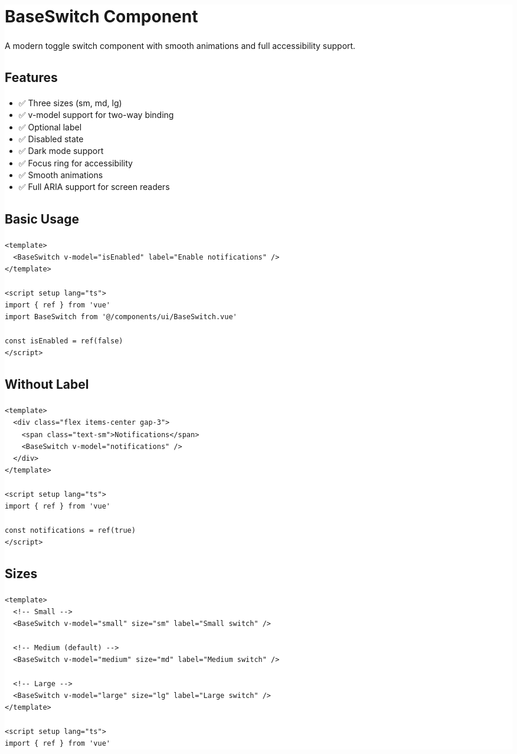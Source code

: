 # BaseSwitch Component

A modern toggle switch component with smooth animations and full accessibility support.

## Features

- ✅ Three sizes (sm, md, lg)
- ✅ v-model support for two-way binding
- ✅ Optional label
- ✅ Disabled state
- ✅ Dark mode support
- ✅ Focus ring for accessibility
- ✅ Smooth animations
- ✅ Full ARIA support for screen readers

## Basic Usage

```vue
<template>
  <BaseSwitch v-model="isEnabled" label="Enable notifications" />
</template>

<script setup lang="ts">
import { ref } from 'vue'
import BaseSwitch from '@/components/ui/BaseSwitch.vue'

const isEnabled = ref(false)
</script>
```

## Without Label

```vue
<template>
  <div class="flex items-center gap-3">
    <span class="text-sm">Notifications</span>
    <BaseSwitch v-model="notifications" />
  </div>
</template>

<script setup lang="ts">
import { ref } from 'vue'

const notifications = ref(true)
</script>
```

## Sizes

```vue
<template>
  <!-- Small -->
  <BaseSwitch v-model="small" size="sm" label="Small switch" />

  <!-- Medium (default) -->
  <BaseSwitch v-model="medium" size="md" label="Medium switch" />

  <!-- Large -->
  <BaseSwitch v-model="large" size="lg" label="Large switch" />
</template>

<script setup lang="ts">
import { ref } from 'vue'
```